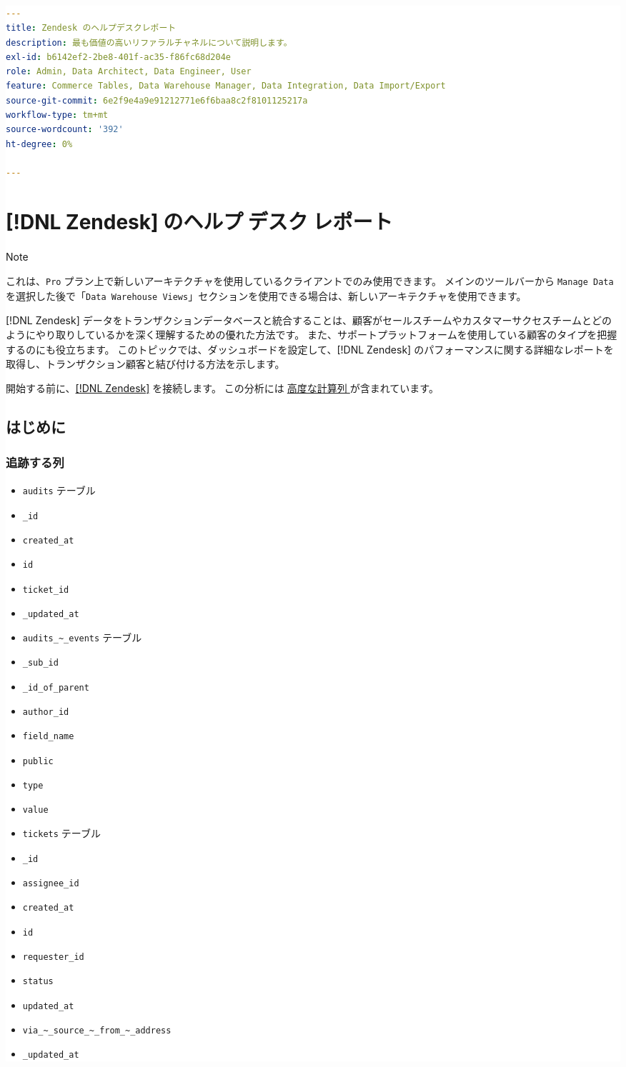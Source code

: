 ```yaml
---
title: Zendesk のヘルプデスクレポート
description: 最も価値の高いリファラルチャネルについて説明します。
exl-id: b6142ef2-2be8-401f-ac35-f86fc68d204e
role: Admin, Data Architect, Data Engineer, User
feature: Commerce Tables, Data Warehouse Manager, Data Integration, Data Import/Export
source-git-commit: 6e2f9e4a9e91212771e6f6baa8c2f8101125217a
workflow-type: tm+mt
source-wordcount: '392'
ht-degree: 0%

---
```


# [!DNL Zendesk] のヘルプ デスク レポート

>[!NOTE]
>
>これは、`Pro` プラン上で新しいアーキテクチャを使用しているクライアントでのみ使用できます。 メインのツールバーから `Manage Data` を選択した後で「`Data Warehouse Views`」セクションを使用できる場合は、新しいアーキテクチャを使用できます。

[!DNL Zendesk] データをトランザクションデータベースと統合することは、顧客がセールスチームやカスタマーサクセスチームとどのようにやり取りしているかを深く理解するための優れた方法です。 また、サポートプラットフォームを使用している顧客のタイプを把握するのにも役立ちます。 このトピックでは、ダッシュボードを設定して、[!DNL Zendesk] のパフォーマンスに関する詳細なレポートを取得し、トランザクション顧客と結び付ける方法を示します。

開始する前に、[[!DNL Zendesk]](../integrations/zendesk.md) を接続します。 この分析には [ 高度な計算列 ](../../data-warehouse-mgr/adv-calc-columns.md) が含まれています。



## はじめに

### 追跡する列

* `audits` テーブル
* `_id`
* `created_at`
* `id`
* `ticket_id`
* `_updated_at`

* `audits_~_events` テーブル
* `_sub_id`
* `_id_of_parent`
* `author_id`
* `field_name`
* `public`
* `type`
* `value`

* `tickets` テーブル
* `_id`
* `assignee_id`
* `created_at`
* `id`
* `requester_id`
* `status`
* `updated_at`
* `via_~_source_~_from_~_address`
* `_updated_at`

